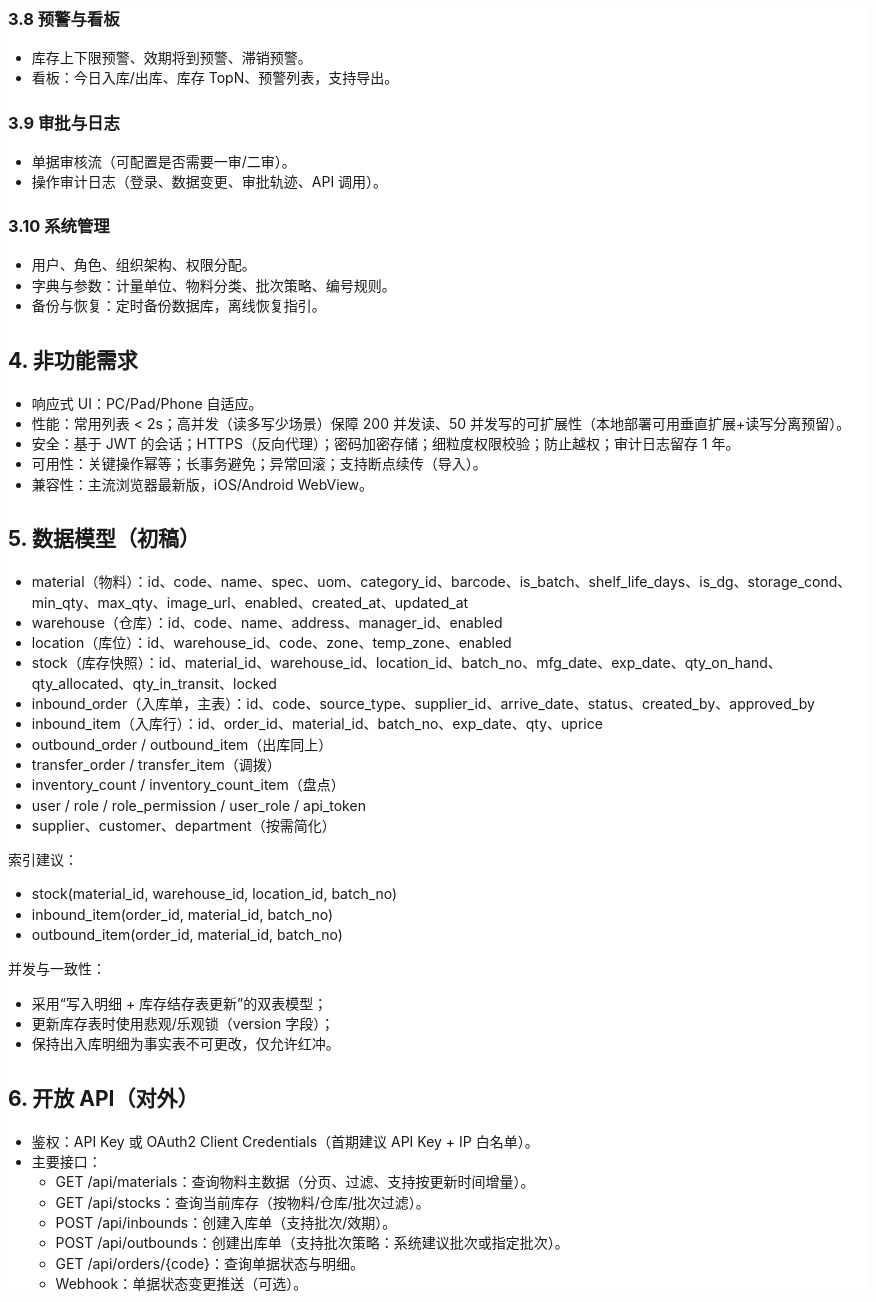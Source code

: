 ### 3.8 预警与看板
- 库存上下限预警、效期将到预警、滞销预警。
- 看板：今日入库/出库、库存 TopN、预警列表，支持导出。

### 3.9 审批与日志
- 单据审核流（可配置是否需要一审/二审）。
- 操作审计日志（登录、数据变更、审批轨迹、API 调用）。

### 3.10 系统管理
- 用户、角色、组织架构、权限分配。
- 字典与参数：计量单位、物料分类、批次策略、编号规则。
- 备份与恢复：定时备份数据库，离线恢复指引。

## 4. 非功能需求
- 响应式 UI：PC/Pad/Phone 自适应。
- 性能：常用列表 < 2s；高并发（读多写少场景）保障 200 并发读、50 并发写的可扩展性（本地部署可用垂直扩展+读写分离预留）。
- 安全：基于 JWT 的会话；HTTPS（反向代理）；密码加密存储；细粒度权限校验；防止越权；审计日志留存 1 年。
- 可用性：关键操作幂等；长事务避免；异常回滚；支持断点续传（导入）。
- 兼容性：主流浏览器最新版，iOS/Android WebView。

## 5. 数据模型（初稿）
- material（物料）：id、code、name、spec、uom、category_id、barcode、is_batch、shelf_life_days、is_dg、storage_cond、min_qty、max_qty、image_url、enabled、created_at、updated_at
- warehouse（仓库）：id、code、name、address、manager_id、enabled
- location（库位）：id、warehouse_id、code、zone、temp_zone、enabled
- stock（库存快照）：id、material_id、warehouse_id、location_id、batch_no、mfg_date、exp_date、qty_on_hand、qty_allocated、qty_in_transit、locked
- inbound_order（入库单，主表）：id、code、source_type、supplier_id、arrive_date、status、created_by、approved_by
- inbound_item（入库行）：id、order_id、material_id、batch_no、exp_date、qty、uprice
- outbound_order / outbound_item（出库同上）
- transfer_order / transfer_item（调拨）
- inventory_count / inventory_count_item（盘点）
- user / role / role_permission / user_role / api_token
- supplier、customer、department（按需简化）

索引建议：
- stock(material_id, warehouse_id, location_id, batch_no)
- inbound_item(order_id, material_id, batch_no)
- outbound_item(order_id, material_id, batch_no)

并发与一致性：
- 采用“写入明细 + 库存结存表更新”的双表模型；
- 更新库存表时使用悲观/乐观锁（version 字段）；
- 保持出入库明细为事实表不可更改，仅允许红冲。

## 6. 开放 API（对外）
- 鉴权：API Key 或 OAuth2 Client Credentials（首期建议 API Key + IP 白名单）。
- 主要接口：
  - GET /api/materials：查询物料主数据（分页、过滤、支持按更新时间增量）。
  - GET /api/stocks：查询当前库存（按物料/仓库/批次过滤）。
  - POST /api/inbounds：创建入库单（支持批次/效期）。
  - POST /api/outbounds：创建出库单（支持批次策略：系统建议批次或指定批次）。
  - GET /api/orders/{code}：查询单据状态与明细。
  - Webhook：单据状态变更推送（可选）。
